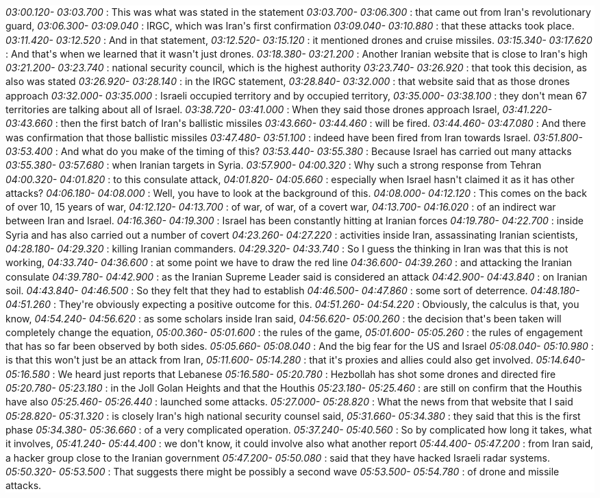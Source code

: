 *03:00.120- 03:03.700* :  This was what was stated in the statement
*03:03.700- 03:06.300* :  that came out from Iran's revolutionary guard,
*03:06.300- 03:09.040* :  IRGC, which was Iran's first confirmation
*03:09.040- 03:10.880* :  that these attacks took place.
*03:11.420- 03:12.520* :  And in that statement,
*03:12.520- 03:15.120* :  it mentioned drones and cruise missiles.
*03:15.340- 03:17.620* :  And that's when we learned that it wasn't just drones.
*03:18.380- 03:21.200* :  Another Iranian website that is close to Iran's high
*03:21.200- 03:23.740* :  national security council, which is the highest authority
*03:23.740- 03:26.920* :  that took this decision, as also was stated
*03:26.920- 03:28.140* :  in the IRGC statement,
*03:28.840- 03:32.000* :  that website said that as those drones approach
*03:32.000- 03:35.000* :  Israeli occupied territory and by occupied territory,
*03:35.000- 03:38.100* :  they don't mean 67 territories are talking about all of Israel.
*03:38.720- 03:41.000* :  When they said those drones approach Israel,
*03:41.220- 03:43.660* :  then the first batch of Iran's ballistic missiles
*03:43.660- 03:44.460* :  will be fired.
*03:44.460- 03:47.080* :  And there was confirmation that those ballistic missiles
*03:47.480- 03:51.100* :  indeed have been fired from Iran towards Israel.
*03:51.800- 03:53.400* :  And what do you make of the timing of this?
*03:53.440- 03:55.380* :  Because Israel has carried out many attacks
*03:55.380- 03:57.680* :  when Iranian targets in Syria.
*03:57.900- 04:00.320* :  Why such a strong response from Tehran
*04:00.320- 04:01.820* :  to this consulate attack,
*04:01.820- 04:05.660* :  especially when Israel hasn't claimed it as it has other attacks?
*04:06.180- 04:08.000* :  Well, you have to look at the background of this.
*04:08.000- 04:12.120* :  This comes on the back of over 10, 15 years of war,
*04:12.120- 04:13.700* :  of war, of war, of a covert war,
*04:13.700- 04:16.020* :  of an indirect war between Iran and Israel.
*04:16.360- 04:19.300* :  Israel has been constantly hitting at Iranian forces
*04:19.780- 04:22.700* :  inside Syria and has also carried out a number of covert
*04:23.260- 04:27.220* :  activities inside Iran, assassinating Iranian scientists,
*04:28.180- 04:29.320* :  killing Iranian commanders.
*04:29.320- 04:33.740* :  So I guess the thinking in Iran was that this is not working,
*04:33.740- 04:36.600* :  at some point we have to draw the red line
*04:36.600- 04:39.260* :  and attacking the Iranian consulate
*04:39.780- 04:42.900* :  as the Iranian Supreme Leader said is considered an attack
*04:42.900- 04:43.840* :  on Iranian soil.
*04:43.840- 04:46.500* :  So they felt that they had to establish
*04:46.500- 04:47.860* :  some sort of deterrence.
*04:48.180- 04:51.260* :  They're obviously expecting a positive outcome for this.
*04:51.260- 04:54.220* :  Obviously, the calculus is that, you know,
*04:54.240- 04:56.620* :  as some scholars inside Iran said,
*04:56.620- 05:00.260* :  the decision that's been taken will completely change the equation,
*05:00.360- 05:01.600* :  the rules of the game,
*05:01.600- 05:05.260* :  the rules of engagement that has so far been observed by both sides.
*05:05.660- 05:08.040* :  And the big fear for the US and Israel
*05:08.040- 05:10.980* :  is that this won't just be an attack from Iran,
*05:11.600- 05:14.280* :  that it's proxies and allies could also get involved.
*05:14.640- 05:16.580* :  We heard just reports that Lebanese
*05:16.580- 05:20.780* :  Hezbollah has shot some drones and directed fire
*05:20.780- 05:23.180* :  in the Joll Golan Heights and that the Houthis
*05:23.180- 05:25.460* :  are still on confirm that the Houthis have also
*05:25.460- 05:26.440* :  launched some attacks.
*05:27.000- 05:28.820* :  What the news from that website that I said
*05:28.820- 05:31.320* :  is closely Iran's high national security counsel said,
*05:31.660- 05:34.380* :  they said that this is the first phase
*05:34.380- 05:36.660* :  of a very complicated operation.
*05:37.240- 05:40.560* :  So by complicated how long it takes, what it involves,
*05:41.240- 05:44.400* :  we don't know, it could involve also what another report
*05:44.400- 05:47.200* :  from Iran said, a hacker group close to the Iranian government
*05:47.200- 05:50.080* :  said that they have hacked Israeli radar systems.
*05:50.320- 05:53.500* :  That suggests there might be possibly a second wave
*05:53.500- 05:54.780* :  of drone and missile attacks.